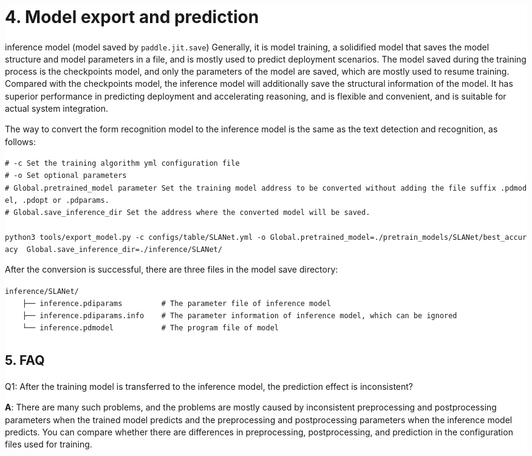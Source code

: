 # 4. Model export and prediction

inference model (model saved by `paddle.jit.save`)
Generally, it is model training, a solidified model that saves the model structure and model parameters in a file, and is mostly used to predict deployment scenarios.
The model saved during the training process is the checkpoints model, and only the parameters of the model are saved, which are mostly used to resume training.
Compared with the checkpoints model, the inference model will additionally save the structural information of the model. It has superior performance in predicting deployment and accelerating reasoning, and is flexible and convenient, and is suitable for actual system integration.

The way to convert the form recognition model to the inference model is the same as the text detection and recognition, as follows:

```
# -c Set the training algorithm yml configuration file
# -o Set optional parameters
# Global.pretrained_model parameter Set the training model address to be converted without adding the file suffix .pdmodel, .pdopt or .pdparams.
# Global.save_inference_dir Set the address where the converted model will be saved.

python3 tools/export_model.py -c configs/table/SLANet.yml -o Global.pretrained_model=./pretrain_models/SLANet/best_accuracy  Global.save_inference_dir=./inference/SLANet/
```

After the conversion is successful, there are three files in the model save directory:


```
inference/SLANet/
    ├── inference.pdiparams         # The parameter file of inference model
    ├── inference.pdiparams.info    # The parameter information of inference model, which can be ignored
    └── inference.pdmodel           # The program file of model
```

## 5. FAQ

Q1: After the training model is transferred to the inference model, the prediction effect is inconsistent?

**A**: There are many such problems, and the problems are mostly caused by inconsistent preprocessing and postprocessing parameters when the trained model predicts and the preprocessing and postprocessing parameters when the inference model predicts. You can compare whether there are differences in preprocessing, postprocessing, and prediction in the configuration files used for training.
